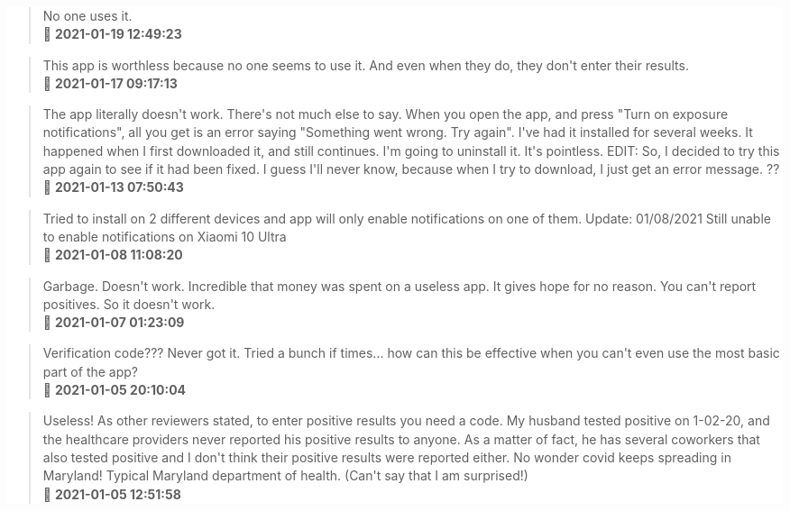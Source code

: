 > No one uses it.<br> :date: __2021-01-19 12:49:23__

> This app is worthless because no one seems to use it. And even when they do, they don't enter their results.<br> :date: __2021-01-17 09:17:13__

> The app literally doesn't work. There's not much else to say. When you open the app, and press "Turn on exposure notifications", all you get is an error saying "Something went wrong. Try again". I've had it installed for several weeks. It happened when I first downloaded it, and still continues. I'm going to uninstall it. It's pointless. EDIT: So, I decided to try this app again to see if it had been fixed. I guess I'll never know, because when I try to download, I just get an error message. ??<br> :date: __2021-01-13 07:50:43__

> Tried to install on 2 different devices and app will only enable notifications on one of them. Update: 01/08/2021 Still unable to enable notifications on Xiaomi 10 Ultra<br> :date: __2021-01-08 11:08:20__

> Garbage. Doesn't work. Incredible that money was spent on a useless app. It gives hope for no reason. You can't report positives. So it doesn't work.<br> :date: __2021-01-07 01:23:09__

> Verification code??? Never got it. Tried a bunch if times... how can this be effective when you can't even use the most basic part of the app?<br> :date: __2021-01-05 20:10:04__

> Useless! As other reviewers stated, to enter positive results you need a code. My husband tested positive on 1-02-20, and the healthcare providers never reported his positive results to anyone. As a matter of fact, he has several coworkers that also tested positive and I don't think their positive results were reported either. No wonder covid keeps spreading in Maryland! Typical Maryland department of health. (Can't say that I am surprised!)<br> :date: __2021-01-05 12:51:58__


